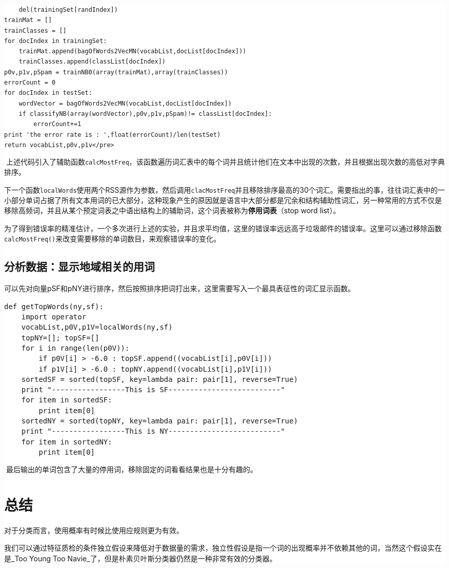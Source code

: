         del(trainingSet[randIndex])
    trainMat = []
    trainClasses = []
    for docIndex in trainingSet:
        trainMat.append(bagOfWords2VecMN(vocabList,docList[docIndex]))
        trainClasses.append(classList[docIndex])
    p0v,p1v,pSpam = trainNB0(array(trainMat),array(trainClasses))
    errorCount = 0
    for docIndex in testSet:
        wordVector = bagOfWords2VecMN(vocabList,docList[docIndex])
        if classifyNB(array(wordVector),p0v,p1v,pSpam)!= classList[docIndex]:
            errorCount+=1
    print 'the error rate is : ',float(errorCount)/len(testSet)
    return vocabList,p0v,p1v</pre>

 上述代码引入了辅助函数`calcMostFreq`，该函数遍历词汇表中的每个词并且统计他们在文本中出现的次数，并且根据出现次数的高低对字典排序。

下一个函数`localWords`使用两个RSS源作为参数，然后调用`clacMostFreq`并且移除排序最高的30个词汇。需要指出的事，往往词汇表中的一小部分单词占据了所有文本用词的已大部分，这种现象产生的原因就是语言中大部分都是冗余和结构辅助性词汇，另一种常用的方式不仅是移除高频词，并且从某个预定词表之中语出结构上的辅助词，这个词表被称为**停用词表**（stop word list）。

为了得到错误率的精准估计，一个多次进行上述的实验，并且求平均值，这里的错误率远远高于垃圾邮件的错误率。这里可以通过移除函数`calcMostFreq()`来改变需要移除的单词数目，来观察错误率的变化。

## 分析数据：显示地域相关的用词

可以先对向量pSF和pNY进行排序，然后按照排序把词打出来，这里需要写入一个最具表征性的词汇显示函数。
<pre class="lang:python decode:true ">def getTopWords(ny,sf):
    import operator
    vocabList,p0V,p1V=localWords(ny,sf)
    topNY=[]; topSF=[]
    for i in range(len(p0V)):
        if p0V[i] &gt; -6.0 : topSF.append((vocabList[i],p0V[i]))
        if p1V[i] &gt; -6.0 : topNY.append((vocabList[i],p1V[i]))
    sortedSF = sorted(topSF, key=lambda pair: pair[1], reverse=True)
    print "-----------------This is SF--------------------------"
    for item in sortedSF:
        print item[0]
    sortedNY = sorted(topNY, key=lambda pair: pair[1], reverse=True)
    print "-----------------This is NY--------------------------"
    for item in sortedNY:
        print item[0]</pre>

 最后输出的单词包含了大量的停用词，移除固定的词看看结果也是十分有趣的。

# 总结

对于分类而言，使用概率有时候比使用应规则更为有效。

我们可以通过特征质检的条件独立假设来降低对于数据量的需求，独立性假设是指一个词的出现概率并不依赖其他的词，当然这个假设实在是_Too Young Too Navie_了，但是朴素贝叶斯分类器仍然是一种非常有效的分类器。